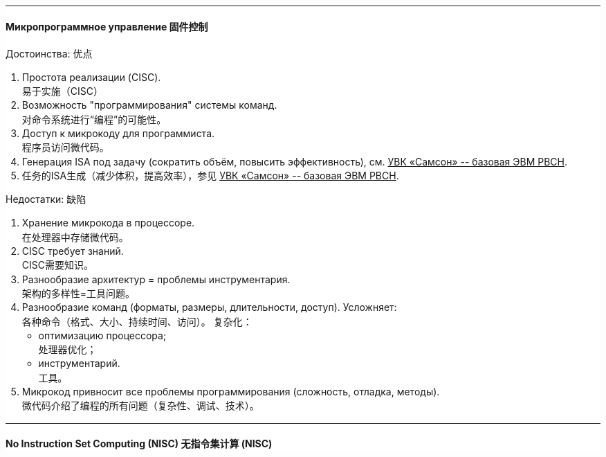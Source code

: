 </div></div>

----

#### Микропрограммное управление 固件控制

<div class="row"><div class="col">

Достоинства: 优点

1. Простота реализации (CISC).  
   易于实施（CISC）
2. Возможность "программирования" системы команд.  
   对命令系统进行“编程”的可能性。
3. Доступ к микрокоду для программиста.  
   程序员访问微代码。
4. Генерация ISA под задачу (сократить объём, повысить эффективность), см. [УВК «Самсон» -- базовая ЭВМ РВСН](https://www.computer-museum.ru/articles/sistemi_kompleksi/90/).  
5. 任务的ISA生成（减少体积，提高效率），参见 [УВК «Самсон» -- базовая ЭВМ РВСН](https://www.computer-museum.ru/articles/sistemi_kompleksi/90/).  

</div><div class="col">

Недостатки: 缺陷

1. Хранение микрокода в процессоре.  
   在处理器中存储微代码。
2. CISC требует знаний.  
   CISC需要知识。
3. Разнообразие архитектур = проблемы инструментария.  
   架构的多样性=工具问题。
4. Разнообразие команд (форматы, размеры, длительности, доступ). Усложняет:  
   各种命令（格式、大小、持续时间、访问）。 复杂化：
    - оптимизацию процессора;  
      处理器优化；
    - инструментарий.  
      工具。
5. Микрокод привносит все проблемы программирования (сложность, отладка, методы).  
   微代码介绍了编程的所有问题（复杂性、调试、技术）。

</div></div>

----

#### No Instruction Set Computing (NISC) 无指令集计算 (NISC)

<div class="row"><div class="col">
